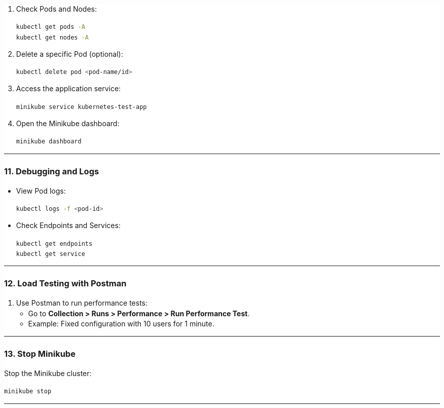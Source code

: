 1. Check Pods and Nodes:

   ```bash
   kubectl get pods -A
   kubectl get nodes -A
   ```

2. Delete a specific Pod (optional):

   ```bash
   kubectl delete pod <pod-name/id>
   ```

3. Access the application service:

   ```bash
   minikube service kubernetes-test-app
   ```

4. Open the Minikube dashboard:
   ```bash
   minikube dashboard
   ```

---

### **11. Debugging and Logs**

- View Pod logs:

  ```bash
  kubectl logs -f <pod-id>
  ```

- Check Endpoints and Services:
  ```bash
  kubectl get endpoints
  kubectl get service
  ```

---

### **12. Load Testing with Postman**

1. Use Postman to run performance tests:
   - Go to **Collection > Runs > Performance > Run Performance Test**.
   - Example: Fixed configuration with 10 users for 1 minute.

---

### **13. Stop Minikube**

Stop the Minikube cluster:

```bash
minikube stop
```

---
